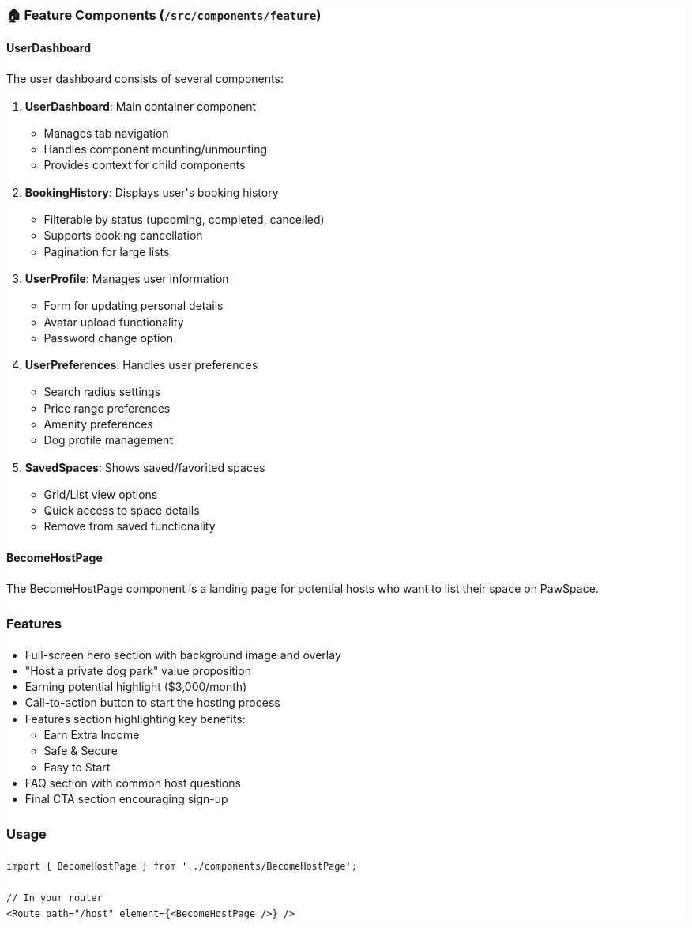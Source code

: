 ### 🏠 Feature Components (`/src/components/feature`)

#### UserDashboard
The user dashboard consists of several components:

1. **UserDashboard**: Main container component
   - Manages tab navigation
   - Handles component mounting/unmounting
   - Provides context for child components

2. **BookingHistory**: Displays user's booking history
   - Filterable by status (upcoming, completed, cancelled)
   - Supports booking cancellation
   - Pagination for large lists

3. **UserProfile**: Manages user information
   - Form for updating personal details
   - Avatar upload functionality
   - Password change option

4. **UserPreferences**: Handles user preferences
   - Search radius settings
   - Price range preferences
   - Amenity preferences
   - Dog profile management

5. **SavedSpaces**: Shows saved/favorited spaces
   - Grid/List view options
   - Quick access to space details
   - Remove from saved functionality

#### BecomeHostPage

The BecomeHostPage component is a landing page for potential hosts who want to list their space on PawSpace.

### Features
- Full-screen hero section with background image and overlay
- "Host a private dog park" value proposition
- Earning potential highlight ($3,000/month)
- Call-to-action button to start the hosting process
- Features section highlighting key benefits:
  - Earn Extra Income
  - Safe & Secure
  - Easy to Start
- FAQ section with common host questions
- Final CTA section encouraging sign-up

### Usage
```tsx
import { BecomeHostPage } from '../components/BecomeHostPage';

// In your router
<Route path="/host" element={<BecomeHostPage />} />
```

